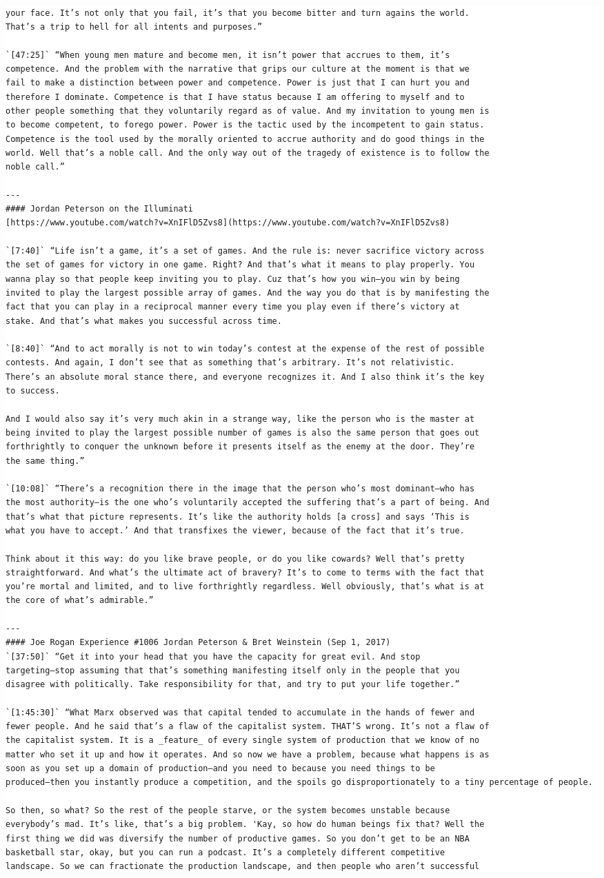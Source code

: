 ```Note: just minutes before this monologue, Peterson makes a distinction between his use of the 
your face. It’s not only that you fail, it’s that you become bitter and turn agains the world. 
That’s a trip to hell for all intents and purposes.”

`[47:25]` “When young men mature and become men, it isn’t power that accrues to them, it’s 
competence. And the problem with the narrative that grips our culture at the moment is that we 
fail to make a distinction between power and competence. Power is just that I can hurt you and 
therefore I dominate. Competence is that I have status because I am offering to myself and to 
other people something that they voluntarily regard as of value. And my invitation to young men is 
to become competent, to forego power. Power is the tactic used by the incompetent to gain status. 
Competence is the tool used by the morally oriented to accrue authority and do good things in the 
world. Well that’s a noble call. And the only way out of the tragedy of existence is to follow the 
noble call.”

---
#### Jordan Peterson on the Illuminati
[https://www.youtube.com/watch?v=XnIFlD5Zvs8](https://www.youtube.com/watch?v=XnIFlD5Zvs8)

`[7:40]` “Life isn’t a game, it’s a set of games. And the rule is: never sacrifice victory across 
the set of games for victory in one game. Right? And that’s what it means to play properly. You 
wanna play so that people keep inviting you to play. Cuz that’s how you win—you win by being 
invited to play the largest possible array of games. And the way you do that is by manifesting the 
fact that you can play in a reciprocal manner every time you play even if there’s victory at 
stake. And that’s what makes you successful across time.

`[8:40]` “And to act morally is not to win today’s contest at the expense of the rest of possible 
contests. And again, I don’t see that as something that’s arbitrary. It’s not relativistic. 
There’s an absolute moral stance there, and everyone recognizes it. And I also think it’s the key 
to success.

And I would also say it’s very much akin in a strange way, like the person who is the master at 
being invited to play the largest possible number of games is also the same person that goes out 
forthrightly to conquer the unknown before it presents itself as the enemy at the door. They’re 
the same thing.”

`[10:08]` “There’s a recognition there in the image that the person who’s most dominant—who has 
the most authority—is the one who’s voluntarily accepted the suffering that’s a part of being. And 
that’s what that picture represents. It’s like the authority holds [a cross] and says ‘This is 
what you have to accept.’ And that transfixes the viewer, because of the fact that it’s true.

Think about it this way: do you like brave people, or do you like cowards? Well that’s pretty 
straightforward. And what’s the ultimate act of bravery? It’s to come to terms with the fact that 
you’re mortal and limited, and to live forthrightly regardless. Well obviously, that’s what is at 
the core of what’s admirable.”

---
#### Joe Rogan Experience #1006 Jordan Peterson & Bret Weinstein (Sep 1, 2017)
`[37:50]` “Get it into your head that you have the capacity for great evil. And stop 
targeting—stop assuming that that’s something manifesting itself only in the people that you 
disagree with politically. Take responsibility for that, and try to put your life together.”

`[1:45:30]` “What Marx observed was that capital tended to accumulate in the hands of fewer and 
fewer people. And he said that’s a flaw of the capitalist system. THAT’S wrong. It’s not a flaw of 
the capitalist system. It is a _feature_ of every single system of production that we know of no 
matter who set it up and how it operates. And so now we have a problem, because what happens is as 
soon as you set up a domain of production—and you need to because you need things to be 
produced—then you instantly produce a competition, and the spoils go disproportionately to a tiny percentage of people.

So then, so what? So the rest of the people starve, or the system becomes unstable because 
everybody’s mad. It’s like, that’s a big problem. 'Kay, so how do human beings fix that? Well the 
first thing we did was diversify the number of productive games. So you don’t get to be an NBA 
basketball star, okay, but you can run a podcast. It’s a completely different competitive 
landscape. So we can fractionate the production landscape, and then people who aren’t successful 
```